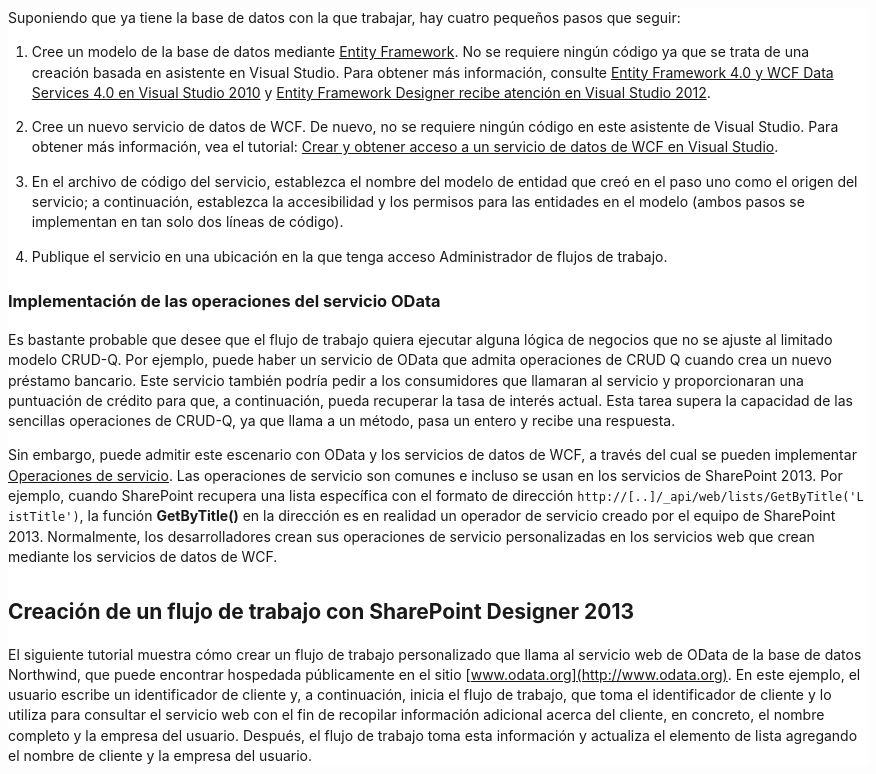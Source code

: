 Suponiendo que ya tiene la base de datos con la que trabajar, hay cuatro pequeños pasos que seguir:
  
    
    

1. Cree un modelo de la base de datos mediante  [Entity Framework](http://msdn.microsoft.com/es-es/data/aa937723). No se requiere ningún código ya que se trata de una creación basada en asistente en Visual Studio. Para obtener más información, consulte  [Entity Framework 4.0 y WCF Data Services 4.0 en Visual Studio 2010](http://msdn.microsoft.com/es-es/magazine/ee336128.aspx) y [Entity Framework Designer recibe atención en Visual Studio 2012](http://msdn.microsoft.com/es-es/magazine/jj721589.aspx).
    
  
2. Cree un nuevo servicio de datos de WCF. De nuevo, no se requiere ningún código en este asistente de Visual Studio. Para obtener más información, vea el tutorial:  [Crear y obtener acceso a un servicio de datos de WCF en Visual Studio](http://msdn.microsoft.com/es-es/library/vstudio/cc668184.aspx).
    
  
3. En el archivo de código del servicio, establezca el nombre del modelo de entidad que creó en el paso uno como el origen del servicio; a continuación, establezca la accesibilidad y los permisos para las entidades en el modelo (ambos pasos se implementan en tan solo dos líneas de código).
    
  
4. Publique el servicio en una ubicación en la que tenga acceso Administrador de flujos de trabajo.
    
  

### Implementación de las operaciones del servicio OData

Es bastante probable que desee que el flujo de trabajo quiera ejecutar alguna lógica de negocios que no se ajuste al limitado modelo CRUD-Q. Por ejemplo, puede haber un servicio de OData que admita operaciones de CRUD Q cuando crea un nuevo préstamo bancario. Este servicio también podría pedir a los consumidores que llamaran al servicio y proporcionaran una puntuación de crédito para que, a continuación, pueda recuperar la tasa de interés actual. Esta tarea supera la capacidad de las sencillas operaciones de CRUD-Q, ya que llama a un método, pasa un entero y recibe una respuesta.
  
    
    
Sin embargo, puede admitir este escenario con OData y los servicios de datos de WCF, a través del cual se pueden implementar  [Operaciones de servicio](http://msdn.microsoft.com/es-es/library/cc668788.aspx). Las operaciones de servicio son comunes e incluso se usan en los servicios de SharePoint 2013. Por ejemplo, cuando SharePoint recupera una lista específica con el formato de dirección  `http://[..]/_api/web/lists/GetByTitle('ListTitle')`, la función **GetByTitle()** en la dirección es en realidad un operador de servicio creado por el equipo de SharePoint 2013. Normalmente, los desarrolladores crean sus operaciones de servicio personalizadas en los servicios web que crean mediante los servicios de datos de WCF.
  
    
    

## Creación de un flujo de trabajo con SharePoint Designer 2013

El siguiente tutorial muestra cómo crear un flujo de trabajo personalizado que llama al servicio web de OData de la base de datos Northwind, que puede encontrar hospedada públicamente en el sitio  [www.odata.org](http://www.odata.org). En este ejemplo, el usuario escribe un identificador de cliente y, a continuación, inicia el flujo de trabajo, que toma el identificador de cliente y lo utiliza para consultar el servicio web con el fin de recopilar información adicional acerca del cliente, en concreto, el nombre completo y la empresa del usuario. Después, el flujo de trabajo toma esta información y actualiza el elemento de lista agregando el nombre de cliente y la empresa del usuario.
  